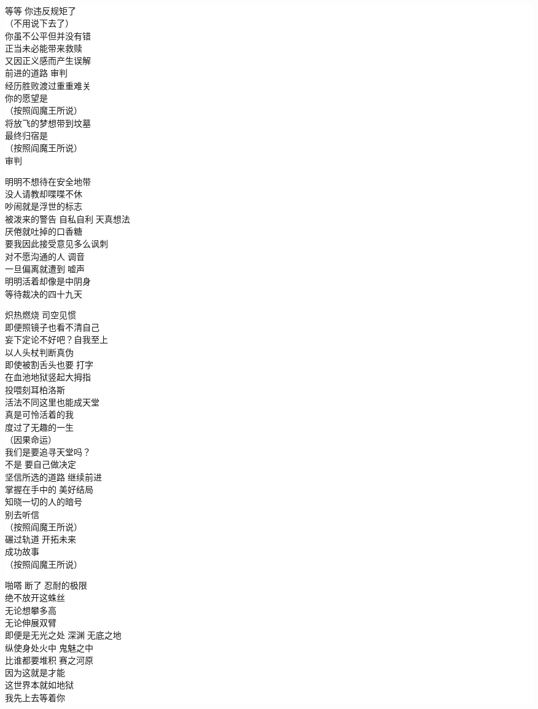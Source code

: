 等等 你违反规矩了  
（不用说下去了）  
你虽不公平但并没有错  
正当未必能带来救赎  
又因正义感而产生误解  
前进的道路 审判  
经历胜败渡过重重难关  
你的愿望是  
（按照阎魔王所说）  
将放飞的梦想带到坟墓  
最终归宿是  
（按照阎魔王所说）  
审判  

明明不想待在安全地带  
没人请教却喋喋不休  
吵闹就是浮世的标志  
被泼来的警告 自私自利 天真想法  
厌倦就吐掉的口香糖  
要我因此接受意见多么讽刺  
对不愿沟通的人 调音  
一旦偏离就遭到 嘘声  
明明活着却像是中阴身  
等待裁决的四十九天  

炽热燃烧 司空见惯  
即便照镜子也看不清自己  
妄下定论不好吧？自我至上  
以人头杖判断真伪  
即使被割舌头也要 打字  
在血池地狱竖起大拇指  
投喂刻耳柏洛斯  
活法不同这里也能成天堂  
真是可怜活着的我  
度过了无趣的一生  
（因果命运）  
我们是要追寻天堂吗？  
不是 要自己做决定  
坚信所选的道路 继续前进  
掌握在手中的 美好结局  
知晓一切的人的暗号  
别去听信  
（按照阎魔王所说）  
碾过轨道 开拓未来  
成功故事  
（按照阎魔王所说）  

啪嗒 断了 忍耐的极限  
绝不放开这蛛丝  
无论想攀多高  
无论伸展双臂  
即便是无光之处 深渊 无底之地  
纵使身处火中 鬼魅之中  
比谁都要堆积 赛之河原  
因为这就是才能  
这世界本就如地狱  
我先上去等着你  
